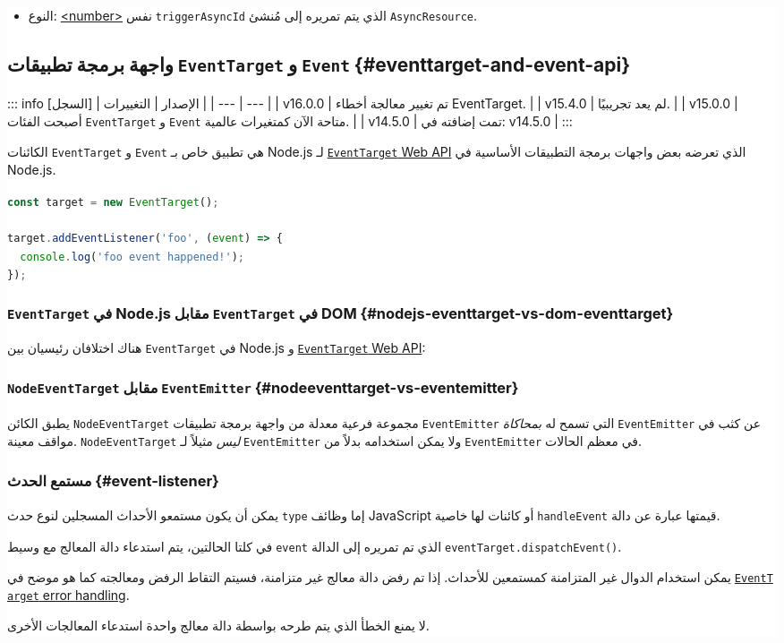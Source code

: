 - النوع: [\<number\>](https://developer.mozilla.org/en-US/docs/Web/JavaScript/Data_structures#Number_type) نفس `triggerAsyncId` الذي يتم تمريره إلى مُنشئ `AsyncResource`.

## واجهة برمجة تطبيقات `EventTarget` و `Event` {#eventtarget-and-event-api}

::: info [السجل]
| الإصدار | التغييرات |
| --- | --- |
| v16.0.0 | تم تغيير معالجة أخطاء EventTarget. |
| v15.4.0 | لم يعد تجريبيًا. |
| v15.0.0 | أصبحت الفئات `EventTarget` و `Event` متاحة الآن كمتغيرات عالمية. |
| v14.5.0 | تمت إضافته في: v14.5.0 |
:::

الكائنات `EventTarget` و `Event` هي تطبيق خاص بـ Node.js لـ [`EventTarget` Web API](https://dom.spec.whatwg.org/#eventtarget) الذي تعرضه بعض واجهات برمجة التطبيقات الأساسية في Node.js.

```js [ESM]
const target = new EventTarget();

target.addEventListener('foo', (event) => {
  console.log('foo event happened!');
});
```
### `EventTarget` في Node.js مقابل `EventTarget` في DOM {#nodejs-eventtarget-vs-dom-eventtarget}

هناك اختلافان رئيسيان بين `EventTarget` في Node.js و [`EventTarget` Web API](https://dom.spec.whatwg.org/#eventtarget):

### `NodeEventTarget` مقابل `EventEmitter` {#nodeeventtarget-vs-eventemitter}

يطبق الكائن `NodeEventTarget` مجموعة فرعية معدلة من واجهة برمجة تطبيقات `EventEmitter` التي تسمح له *بمحاكاة* `EventEmitter` عن كثب في مواقف معينة. `NodeEventTarget` *ليس* مثيلاً لـ `EventEmitter` ولا يمكن استخدامه بدلاً من `EventEmitter` في معظم الحالات.

### مستمع الحدث {#event-listener}

يمكن أن يكون مستمعو الأحداث المسجلين لنوع حدث `type` إما وظائف JavaScript أو كائنات لها خاصية `handleEvent` قيمتها عبارة عن دالة.

في كلتا الحالتين، يتم استدعاء دالة المعالج مع وسيط `event` الذي تم تمريره إلى الدالة `eventTarget.dispatchEvent()`.

يمكن استخدام الدوال غير المتزامنة كمستمعين للأحداث. إذا تم رفض دالة معالج غير متزامنة، فسيتم التقاط الرفض ومعالجته كما هو موضح في [`EventTarget` error handling](/ar/nodejs/api/events#eventtarget-error-handling).

لا يمنع الخطأ الذي يتم طرحه بواسطة دالة معالج واحدة استدعاء المعالجات الأخرى.

